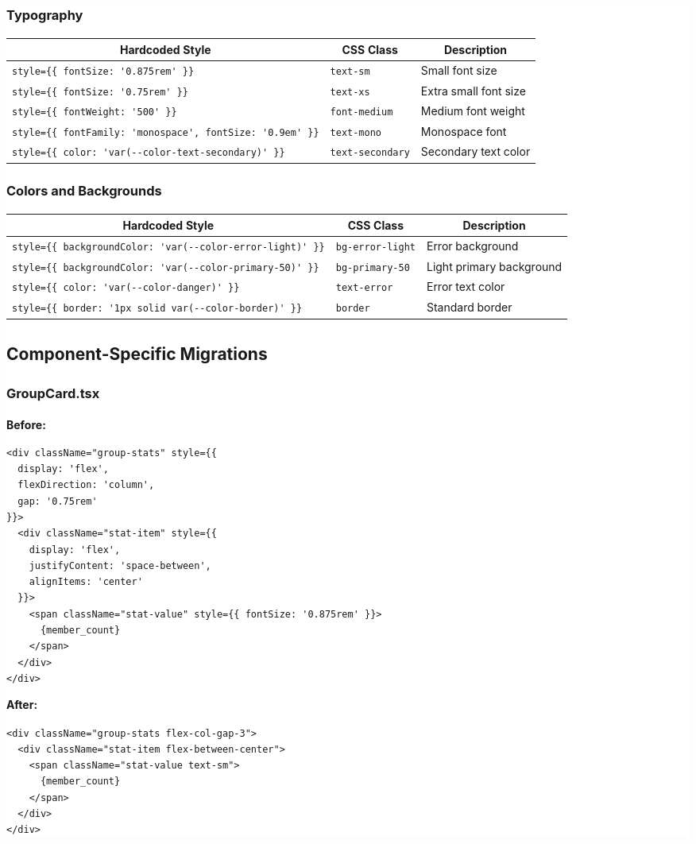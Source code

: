 ### Typography

| Hardcoded Style | CSS Class | Description |
|----------------|-----------|-------------|
| `style={{ fontSize: '0.875rem' }}` | `text-sm` | Small font size |
| `style={{ fontSize: '0.75rem' }}` | `text-xs` | Extra small font size |
| `style={{ fontWeight: '500' }}` | `font-medium` | Medium font weight |
| `style={{ fontFamily: 'monospace', fontSize: '0.9em' }}` | `text-mono` | Monospace font |
| `style={{ color: 'var(--color-text-secondary)' }}` | `text-secondary` | Secondary text color |

### Colors and Backgrounds

| Hardcoded Style | CSS Class | Description |
|----------------|-----------|-------------|
| `style={{ backgroundColor: 'var(--color-error-light)' }}` | `bg-error-light` | Error background |
| `style={{ backgroundColor: 'var(--color-primary-50)' }}` | `bg-primary-50` | Light primary background |
| `style={{ color: 'var(--color-danger)' }}` | `text-error` | Error text color |
| `style={{ border: '1px solid var(--color-border)' }}` | `border` | Standard border |

## Component-Specific Migrations

### GroupCard.tsx

**Before:**
```tsx
<div className="group-stats" style={{ 
  display: 'flex', 
  flexDirection: 'column', 
  gap: '0.75rem' 
}}>
  <div className="stat-item" style={{ 
    display: 'flex', 
    justifyContent: 'space-between', 
    alignItems: 'center' 
  }}>
    <span className="stat-value" style={{ fontSize: '0.875rem' }}>
      {member_count}
    </span>
  </div>
</div>
```

**After:**
```tsx
<div className="group-stats flex-col-gap-3">
  <div className="stat-item flex-between-center">
    <span className="stat-value text-sm">
      {member_count}
    </span>
  </div>
</div>
```
